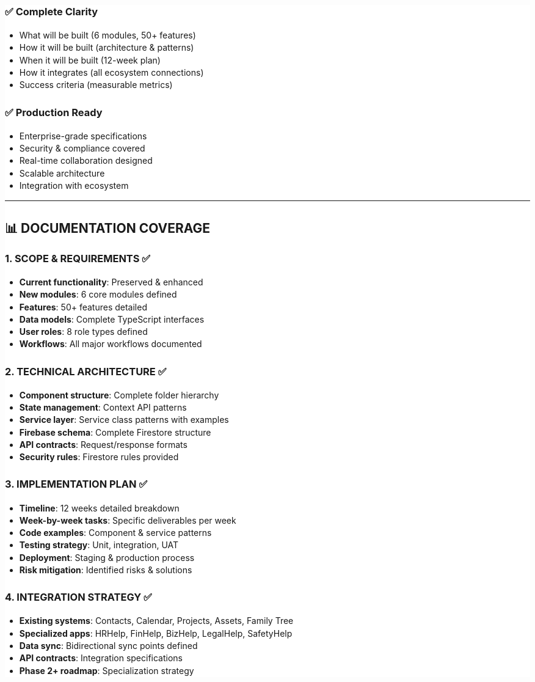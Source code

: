 ### ✅ Complete Clarity
- What will be built (6 modules, 50+ features)
- How it will be built (architecture & patterns)
- When it will be built (12-week plan)
- How it integrates (all ecosystem connections)
- Success criteria (measurable metrics)

### ✅ Production Ready
- Enterprise-grade specifications
- Security & compliance covered
- Real-time collaboration designed
- Scalable architecture
- Integration with ecosystem

---

## 📊 DOCUMENTATION COVERAGE

### 1. SCOPE & REQUIREMENTS ✅
- **Current functionality**: Preserved & enhanced
- **New modules**: 6 core modules defined
- **Features**: 50+ features detailed
- **Data models**: Complete TypeScript interfaces
- **User roles**: 8 role types defined
- **Workflows**: All major workflows documented

### 2. TECHNICAL ARCHITECTURE ✅
- **Component structure**: Complete folder hierarchy
- **State management**: Context API patterns
- **Service layer**: Service class patterns with examples
- **Firebase schema**: Complete Firestore structure
- **API contracts**: Request/response formats
- **Security rules**: Firestore rules provided

### 3. IMPLEMENTATION PLAN ✅
- **Timeline**: 12 weeks detailed breakdown
- **Week-by-week tasks**: Specific deliverables per week
- **Code examples**: Component & service patterns
- **Testing strategy**: Unit, integration, UAT
- **Deployment**: Staging & production process
- **Risk mitigation**: Identified risks & solutions

### 4. INTEGRATION STRATEGY ✅
- **Existing systems**: Contacts, Calendar, Projects, Assets, Family Tree
- **Specialized apps**: HRHelp, FinHelp, BizHelp, LegalHelp, SafetyHelp
- **Data sync**: Bidirectional sync points defined
- **API contracts**: Integration specifications
- **Phase 2+ roadmap**: Specialization strategy
